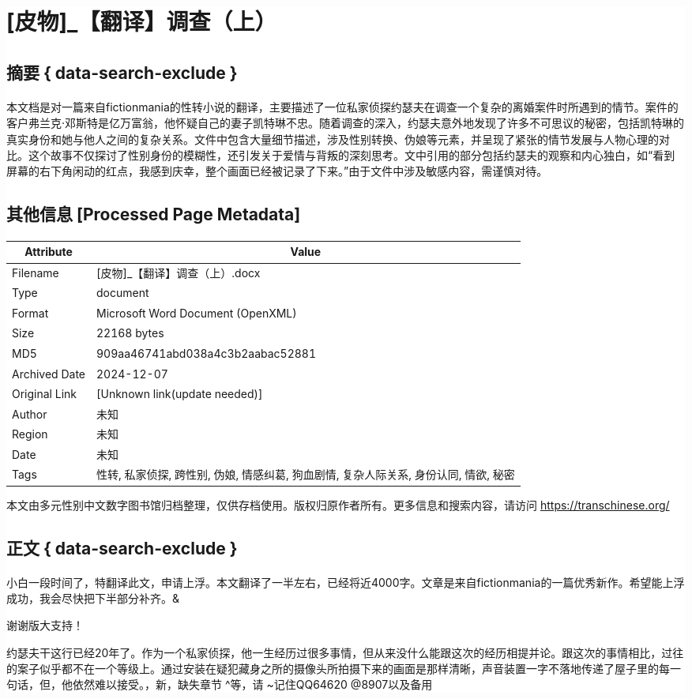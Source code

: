 # [皮物]_【翻译】调查（上）



## 摘要  { data-search-exclude }


本文档是对一篇来自fictionmania的性转小说的翻译，主要描述了一位私家侦探约瑟夫在调查一个复杂的离婚案件时所遇到的情节。案件的客户弗兰克·邓斯特是亿万富翁，他怀疑自己的妻子凯特琳不忠。随着调查的深入，约瑟夫意外地发现了许多不可思议的秘密，包括凯特琳的真实身份和她与他人之间的复杂关系。文件中包含大量细节描述，涉及性别转换、伪娘等元素，并呈现了紧张的情节发展与人物心理的对比。这个故事不仅探讨了性别身份的模糊性，还引发关于爱情与背叛的深刻思考。文中引用的部分包括约瑟夫的观察和内心独白，如“看到屏幕的右下角闲动的红点，我感到庆幸，整个画面已经被记录了下来。”由于文件中涉及敏感内容，需谨慎对待。



## 其他信息 [Processed Page Metadata]

| Attribute       | Value                                  |
|-----------------|----------------------------------------|
| Filename        | [皮物]_【翻译】调查（上）.docx                             |
| Type            | document                                 |
| Format          | Microsoft Word Document (OpenXML)                               |
| Size            | 22168 bytes                           |
| MD5             | 909aa46741abd038a4c3b2aabac52881                                  |
| Archived Date   | 2024-12-07                             |
| Original Link   | [Unknown link(update needed)]                         |
| Author          | 未知                               |
| Region          | 未知                               |
| Date            | 未知                                 |
| Tags            | 性转, 私家侦探, 跨性别, 伪娘, 情感纠葛, 狗血剧情, 复杂人际关系, 身份认同, 情欲, 秘密                                 |

本文由多元性别中文数字图书馆归档整理，仅供存档使用。版权归原作者所有。更多信息和搜索内容，请访问 <https://transchinese.org/>


## 正文 { data-search-exclude }


小白一段时间了，特翻译此文，申请上浮。本文翻译了一半左右，已经将近4000字。文章是来自fictionmania的一篇优秀新作。希望能上浮成功，我会尽快把下半部分补齐。&



谢谢版大支持！





约瑟夫干这行已经20年了。作为一个私家侦探，他一生经历过很多事情，但从来没什么能跟这次的经历相提并论。跟这次的事情相比，过往的案子似乎都不在一个等级上。通过安装在疑犯藏身之所的摄像头所拍摄下来的画面是那样清晰，声音装置一字不落地传递了屋子里的每一句话，但，他依然难以接受。，新，缺失章节 ^等，请 ~记住QQ64620 @8907以及备用
